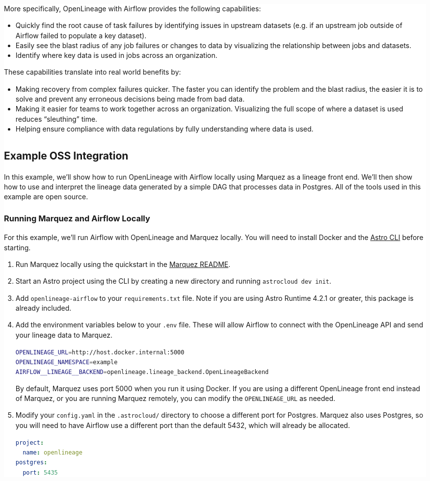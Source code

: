 More specifically, OpenLineage with Airflow provides the following capabilities:

- Quickly find the root cause of task failures by identifying issues in upstream datasets (e.g. if an upstream job outside of Airflow failed to populate a key dataset).
- Easily see the blast radius of any job failures or changes to data by visualizing the relationship between jobs and datasets.
- Identify where key data is used in jobs across an organization.

These capabilities translate into real world benefits by:

- Making recovery from complex failures quicker. The faster you can identify the problem and the blast radius, the easier it is to solve and prevent any erroneous decisions being made from bad data.
- Making it easier for teams to work together across an organization. Visualizing the full scope of where a dataset is used reduces “sleuthing” time.
- Helping ensure compliance with data regulations by fully understanding where data is used.

## Example OSS Integration

In this example, we’ll show how to run OpenLineage with Airflow locally using Marquez as a lineage front end. We’ll then show how to use and interpret the lineage data generated by a simple DAG that processes data in Postgres. All of the tools used in this example are open source.

### Running Marquez and Airflow Locally

For this example, we’ll run Airflow with OpenLineage and Marquez locally. You will need to install Docker and the [Astro CLI](https://docs.astronomer.io/cloud/install-cli) before starting.

1. Run Marquez locally using the quickstart in the [Marquez README](https://github.com/MarquezProject/marquez#quickstart).
2. Start an Astro project using the CLI by creating a new directory and running `astrocloud dev init`.
3. Add `openlineage-airflow` to your `requirements.txt` file. Note if you are using Astro Runtime 4.2.1 or greater, this package is already included.
4. Add the environment variables below to your `.env` file. These will allow Airflow to connect with the OpenLineage API and send your lineage data to Marquez.
    
    ```bash
    OPENLINEAGE_URL=http://host.docker.internal:5000
    OPENLINEAGE_NAMESPACE=example
    AIRFLOW__LINEAGE__BACKEND=openlineage.lineage_backend.OpenLineageBackend
    ```
    
    By default, Marquez uses port 5000 when you run it using Docker. If you are using a different OpenLineage front end instead of Marquez, or you are running Marquez remotely, you can modify the `OPENLINEAGE_URL` as needed.
    
5. Modify your `config.yaml` in the `.astrocloud/` directory to choose a different port for Postgres. Marquez also uses Postgres, so you will need to have Airflow use a different port than the default 5432, which will already be allocated.
    
    ```yaml
    project:
      name: openlineage
    postgres:
      port: 5435
    ```
    